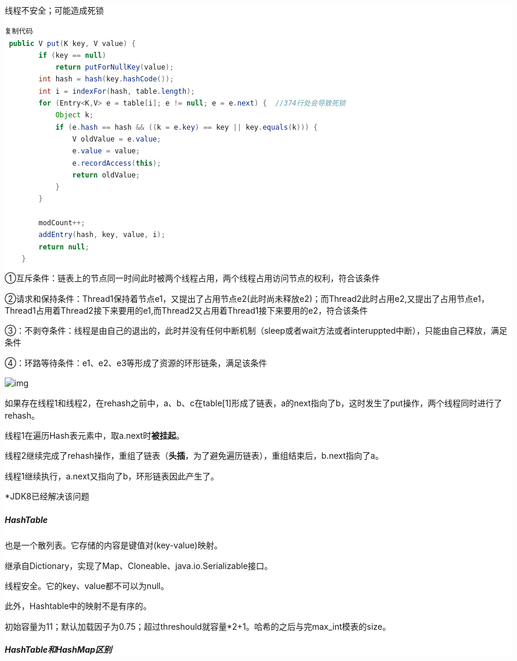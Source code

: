 线程不安全；可能造成死锁

```java
复制代码
 public V put(K key, V value) {
        if (key == null)
            return putForNullKey(value);
        int hash = hash(key.hashCode());
        int i = indexFor(hash, table.length);
        for (Entry<K,V> e = table[i]; e != null; e = e.next) { 	//374行处会导致死锁
            Object k;
            if (e.hash == hash && ((k = e.key) == key || key.equals(k))) {
                V oldValue = e.value;
                e.value = value;
                e.recordAccess(this);
                return oldValue;
            }
        }

        modCount++;
        addEntry(hash, key, value, i);
        return null;
    }
```

①互斥条件：链表上的节点同一时间此时被两个线程占用，两个线程占用访问节点的权利，符合该条件

②请求和保持条件：Thread1保持着节点e1，又提出了占用节点e2(此时尚未释放e2)；而Thread2此时占用e2,又提出了占用节点e1，Thread1占用着Thread2接下来要用的e1,而Thread2又占用着Thread1接下来要用的e2，符合该条件

③：不剥夺条件：线程是由自己的退出的，此时并没有任何中断机制（sleep或者wait方法或者interuppted中断），只能由自己释放，满足条件

④：环路等待条件：e1、e2、e3等形成了资源的环形链条，满足该条件

![img](https://images2018.cnblogs.com/blog/1066538/201803/1066538-20180330163632395-564709036.png)

如果存在线程1和线程2，在rehash之前中，a、b、c在table[1]形成了链表，a的next指向了b，这时发生了put操作，两个线程同时进行了rehash。

线程1在遍历Hash表元素中，取a.next时**被挂起**。

线程2继续完成了rehash操作，重组了链表（**头插**，为了避免遍历链表），重组结束后，b.next指向了a。

线程1继续执行，a.next又指向了b，环形链表因此产生了。

*JDK8已经解决该问题

##### HashTable

也是一个散列表。它存储的内容是键值对(key-value)映射。

继承自Dictionary，实现了Map、Cloneable、java.io.Serializable接口。

线程安全。它的key、value都不可以为null。

此外，Hashtable中的映射不是有序的。

初始容量为11；默认加载因子为0.75；超过threshould就容量*2+1。哈希的之后与完max_int模表的size。

##### HashTable和HashMap区别
